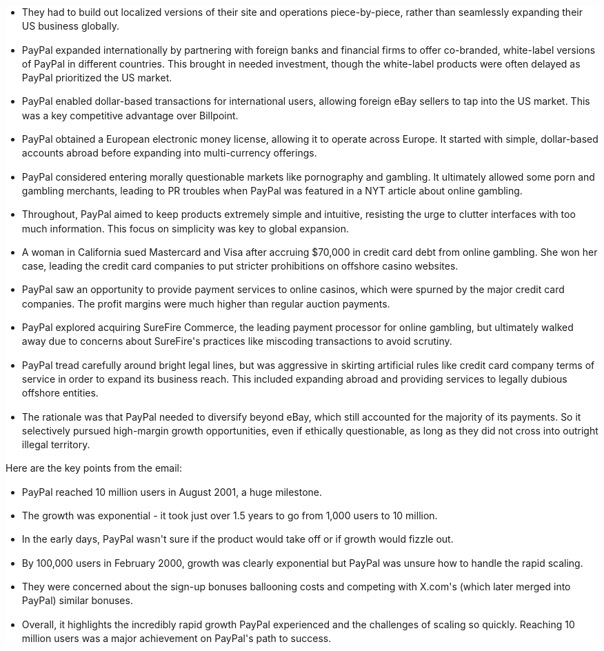 - They had to build out localized versions of their site and operations piece-by-piece, rather than seamlessly expanding their US business globally.

 

- PayPal expanded internationally by partnering with foreign banks and financial firms to offer co-branded, white-label versions of PayPal in different countries. This brought in needed investment, though the white-label products were often delayed as PayPal prioritized the US market. 

- PayPal enabled dollar-based transactions for international users, allowing foreign eBay sellers to tap into the US market. This was a key competitive advantage over Billpoint.

- PayPal obtained a European electronic money license, allowing it to operate across Europe. It started with simple, dollar-based accounts abroad before expanding into multi-currency offerings. 

- PayPal considered entering morally questionable markets like pornography and gambling. It ultimately allowed some porn and gambling merchants, leading to PR troubles when PayPal was featured in a NYT article about online gambling.

- Throughout, PayPal aimed to keep products extremely simple and intuitive, resisting the urge to clutter interfaces with too much information. This focus on simplicity was key to global expansion.

 

- A woman in California sued Mastercard and Visa after accruing $70,000 in credit card debt from online gambling. She won her case, leading the credit card companies to put stricter prohibitions on offshore casino websites. 

- PayPal saw an opportunity to provide payment services to online casinos, which were spurned by the major credit card companies. The profit margins were much higher than regular auction payments. 

- PayPal explored acquiring SureFire Commerce, the leading payment processor for online gambling, but ultimately walked away due to concerns about SureFire's practices like miscoding transactions to avoid scrutiny. 

- PayPal tread carefully around bright legal lines, but was aggressive in skirting artificial rules like credit card company terms of service in order to expand its business reach. This included expanding abroad and providing services to legally dubious offshore entities. 

- The rationale was that PayPal needed to diversify beyond eBay, which still accounted for the majority of its payments. So it selectively pursued high-margin growth opportunities, even if ethically questionable, as long as they did not cross into outright illegal territory.

 Here are the key points from the email:

- PayPal reached 10 million users in August 2001, a huge milestone. 

- The growth was exponential - it took just over 1.5 years to go from 1,000 users to 10 million.

- In the early days, PayPal wasn't sure if the product would take off or if growth would fizzle out. 

- By 100,000 users in February 2000, growth was clearly exponential but PayPal was unsure how to handle the rapid scaling.

- They were concerned about the sign-up bonuses ballooning costs and competing with X.com's (which later merged into PayPal) similar bonuses. 

- Overall, it highlights the incredibly rapid growth PayPal experienced and the challenges of scaling so quickly. Reaching 10 million users was a major achievement on PayPal's path to success.
